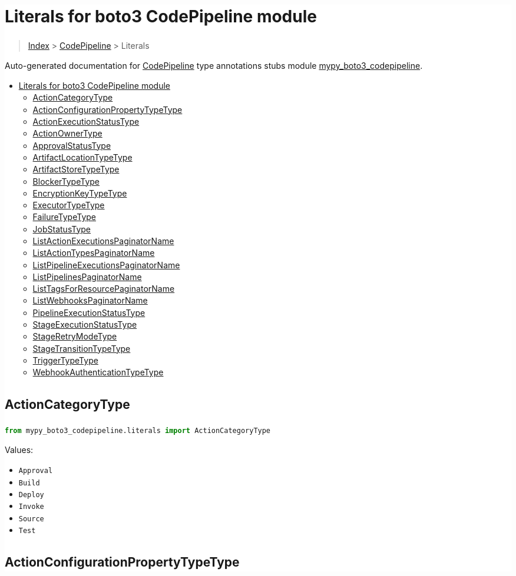 # Literals for boto3 CodePipeline module

> [Index](..) > [CodePipeline](.) > Literals

Auto-generated documentation for
[CodePipeline](https://boto3.amazonaws.com/v1/documentation/api/1.17.71/reference/services/codepipeline.html#CodePipeline)
type annotations stubs module
[mypy_boto3_codepipeline](https://pypi.org/project/mypy-boto3-codepipeline/).

- [Literals for boto3 CodePipeline module](#literals-for-boto3-codepipeline-module)
  - [ActionCategoryType](#actioncategorytype)
  - [ActionConfigurationPropertyTypeType](#actionconfigurationpropertytypetype)
  - [ActionExecutionStatusType](#actionexecutionstatustype)
  - [ActionOwnerType](#actionownertype)
  - [ApprovalStatusType](#approvalstatustype)
  - [ArtifactLocationTypeType](#artifactlocationtypetype)
  - [ArtifactStoreTypeType](#artifactstoretypetype)
  - [BlockerTypeType](#blockertypetype)
  - [EncryptionKeyTypeType](#encryptionkeytypetype)
  - [ExecutorTypeType](#executortypetype)
  - [FailureTypeType](#failuretypetype)
  - [JobStatusType](#jobstatustype)
  - [ListActionExecutionsPaginatorName](#listactionexecutionspaginatorname)
  - [ListActionTypesPaginatorName](#listactiontypespaginatorname)
  - [ListPipelineExecutionsPaginatorName](#listpipelineexecutionspaginatorname)
  - [ListPipelinesPaginatorName](#listpipelinespaginatorname)
  - [ListTagsForResourcePaginatorName](#listtagsforresourcepaginatorname)
  - [ListWebhooksPaginatorName](#listwebhookspaginatorname)
  - [PipelineExecutionStatusType](#pipelineexecutionstatustype)
  - [StageExecutionStatusType](#stageexecutionstatustype)
  - [StageRetryModeType](#stageretrymodetype)
  - [StageTransitionTypeType](#stagetransitiontypetype)
  - [TriggerTypeType](#triggertypetype)
  - [WebhookAuthenticationTypeType](#webhookauthenticationtypetype)

## ActionCategoryType

```python
from mypy_boto3_codepipeline.literals import ActionCategoryType
```

Values:

- `Approval`
- `Build`
- `Deploy`
- `Invoke`
- `Source`
- `Test`

## ActionConfigurationPropertyTypeType
